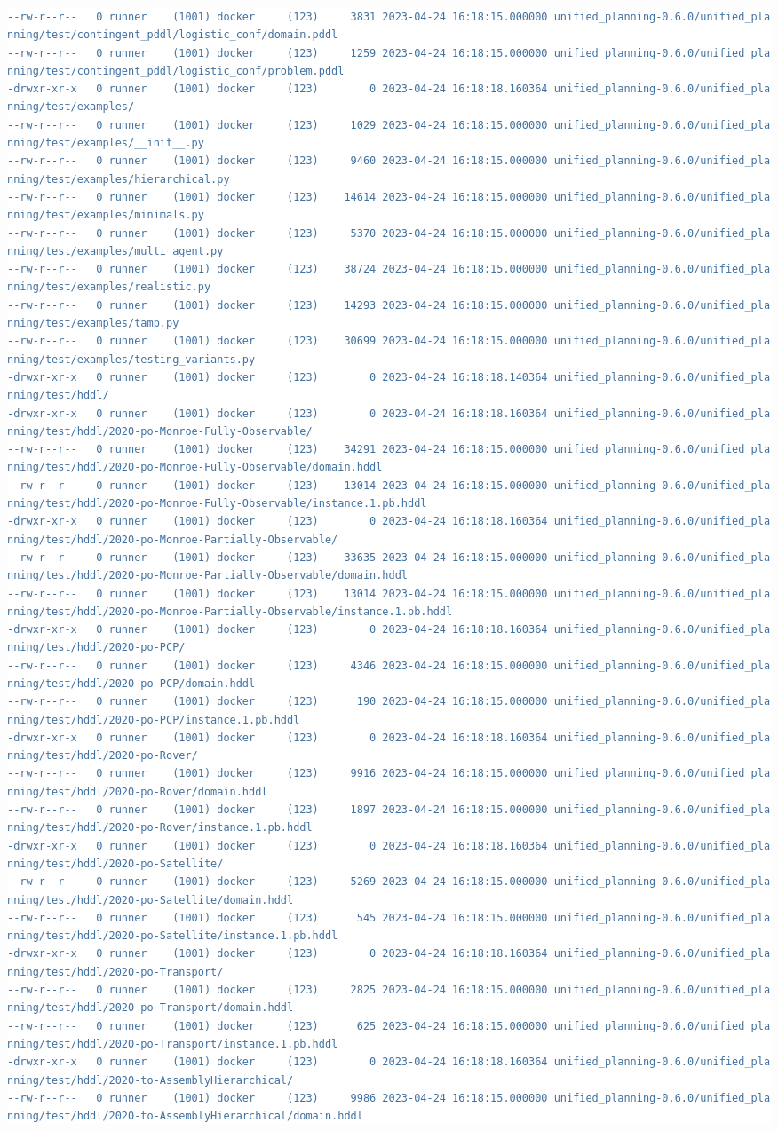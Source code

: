 ```diff
--rw-r--r--   0 runner    (1001) docker     (123)     3831 2023-04-24 16:18:15.000000 unified_planning-0.6.0/unified_planning/test/contingent_pddl/logistic_conf/domain.pddl
--rw-r--r--   0 runner    (1001) docker     (123)     1259 2023-04-24 16:18:15.000000 unified_planning-0.6.0/unified_planning/test/contingent_pddl/logistic_conf/problem.pddl
-drwxr-xr-x   0 runner    (1001) docker     (123)        0 2023-04-24 16:18:18.160364 unified_planning-0.6.0/unified_planning/test/examples/
--rw-r--r--   0 runner    (1001) docker     (123)     1029 2023-04-24 16:18:15.000000 unified_planning-0.6.0/unified_planning/test/examples/__init__.py
--rw-r--r--   0 runner    (1001) docker     (123)     9460 2023-04-24 16:18:15.000000 unified_planning-0.6.0/unified_planning/test/examples/hierarchical.py
--rw-r--r--   0 runner    (1001) docker     (123)    14614 2023-04-24 16:18:15.000000 unified_planning-0.6.0/unified_planning/test/examples/minimals.py
--rw-r--r--   0 runner    (1001) docker     (123)     5370 2023-04-24 16:18:15.000000 unified_planning-0.6.0/unified_planning/test/examples/multi_agent.py
--rw-r--r--   0 runner    (1001) docker     (123)    38724 2023-04-24 16:18:15.000000 unified_planning-0.6.0/unified_planning/test/examples/realistic.py
--rw-r--r--   0 runner    (1001) docker     (123)    14293 2023-04-24 16:18:15.000000 unified_planning-0.6.0/unified_planning/test/examples/tamp.py
--rw-r--r--   0 runner    (1001) docker     (123)    30699 2023-04-24 16:18:15.000000 unified_planning-0.6.0/unified_planning/test/examples/testing_variants.py
-drwxr-xr-x   0 runner    (1001) docker     (123)        0 2023-04-24 16:18:18.140364 unified_planning-0.6.0/unified_planning/test/hddl/
-drwxr-xr-x   0 runner    (1001) docker     (123)        0 2023-04-24 16:18:18.160364 unified_planning-0.6.0/unified_planning/test/hddl/2020-po-Monroe-Fully-Observable/
--rw-r--r--   0 runner    (1001) docker     (123)    34291 2023-04-24 16:18:15.000000 unified_planning-0.6.0/unified_planning/test/hddl/2020-po-Monroe-Fully-Observable/domain.hddl
--rw-r--r--   0 runner    (1001) docker     (123)    13014 2023-04-24 16:18:15.000000 unified_planning-0.6.0/unified_planning/test/hddl/2020-po-Monroe-Fully-Observable/instance.1.pb.hddl
-drwxr-xr-x   0 runner    (1001) docker     (123)        0 2023-04-24 16:18:18.160364 unified_planning-0.6.0/unified_planning/test/hddl/2020-po-Monroe-Partially-Observable/
--rw-r--r--   0 runner    (1001) docker     (123)    33635 2023-04-24 16:18:15.000000 unified_planning-0.6.0/unified_planning/test/hddl/2020-po-Monroe-Partially-Observable/domain.hddl
--rw-r--r--   0 runner    (1001) docker     (123)    13014 2023-04-24 16:18:15.000000 unified_planning-0.6.0/unified_planning/test/hddl/2020-po-Monroe-Partially-Observable/instance.1.pb.hddl
-drwxr-xr-x   0 runner    (1001) docker     (123)        0 2023-04-24 16:18:18.160364 unified_planning-0.6.0/unified_planning/test/hddl/2020-po-PCP/
--rw-r--r--   0 runner    (1001) docker     (123)     4346 2023-04-24 16:18:15.000000 unified_planning-0.6.0/unified_planning/test/hddl/2020-po-PCP/domain.hddl
--rw-r--r--   0 runner    (1001) docker     (123)      190 2023-04-24 16:18:15.000000 unified_planning-0.6.0/unified_planning/test/hddl/2020-po-PCP/instance.1.pb.hddl
-drwxr-xr-x   0 runner    (1001) docker     (123)        0 2023-04-24 16:18:18.160364 unified_planning-0.6.0/unified_planning/test/hddl/2020-po-Rover/
--rw-r--r--   0 runner    (1001) docker     (123)     9916 2023-04-24 16:18:15.000000 unified_planning-0.6.0/unified_planning/test/hddl/2020-po-Rover/domain.hddl
--rw-r--r--   0 runner    (1001) docker     (123)     1897 2023-04-24 16:18:15.000000 unified_planning-0.6.0/unified_planning/test/hddl/2020-po-Rover/instance.1.pb.hddl
-drwxr-xr-x   0 runner    (1001) docker     (123)        0 2023-04-24 16:18:18.160364 unified_planning-0.6.0/unified_planning/test/hddl/2020-po-Satellite/
--rw-r--r--   0 runner    (1001) docker     (123)     5269 2023-04-24 16:18:15.000000 unified_planning-0.6.0/unified_planning/test/hddl/2020-po-Satellite/domain.hddl
--rw-r--r--   0 runner    (1001) docker     (123)      545 2023-04-24 16:18:15.000000 unified_planning-0.6.0/unified_planning/test/hddl/2020-po-Satellite/instance.1.pb.hddl
-drwxr-xr-x   0 runner    (1001) docker     (123)        0 2023-04-24 16:18:18.160364 unified_planning-0.6.0/unified_planning/test/hddl/2020-po-Transport/
--rw-r--r--   0 runner    (1001) docker     (123)     2825 2023-04-24 16:18:15.000000 unified_planning-0.6.0/unified_planning/test/hddl/2020-po-Transport/domain.hddl
--rw-r--r--   0 runner    (1001) docker     (123)      625 2023-04-24 16:18:15.000000 unified_planning-0.6.0/unified_planning/test/hddl/2020-po-Transport/instance.1.pb.hddl
-drwxr-xr-x   0 runner    (1001) docker     (123)        0 2023-04-24 16:18:18.160364 unified_planning-0.6.0/unified_planning/test/hddl/2020-to-AssemblyHierarchical/
--rw-r--r--   0 runner    (1001) docker     (123)     9986 2023-04-24 16:18:15.000000 unified_planning-0.6.0/unified_planning/test/hddl/2020-to-AssemblyHierarchical/domain.hddl
```
